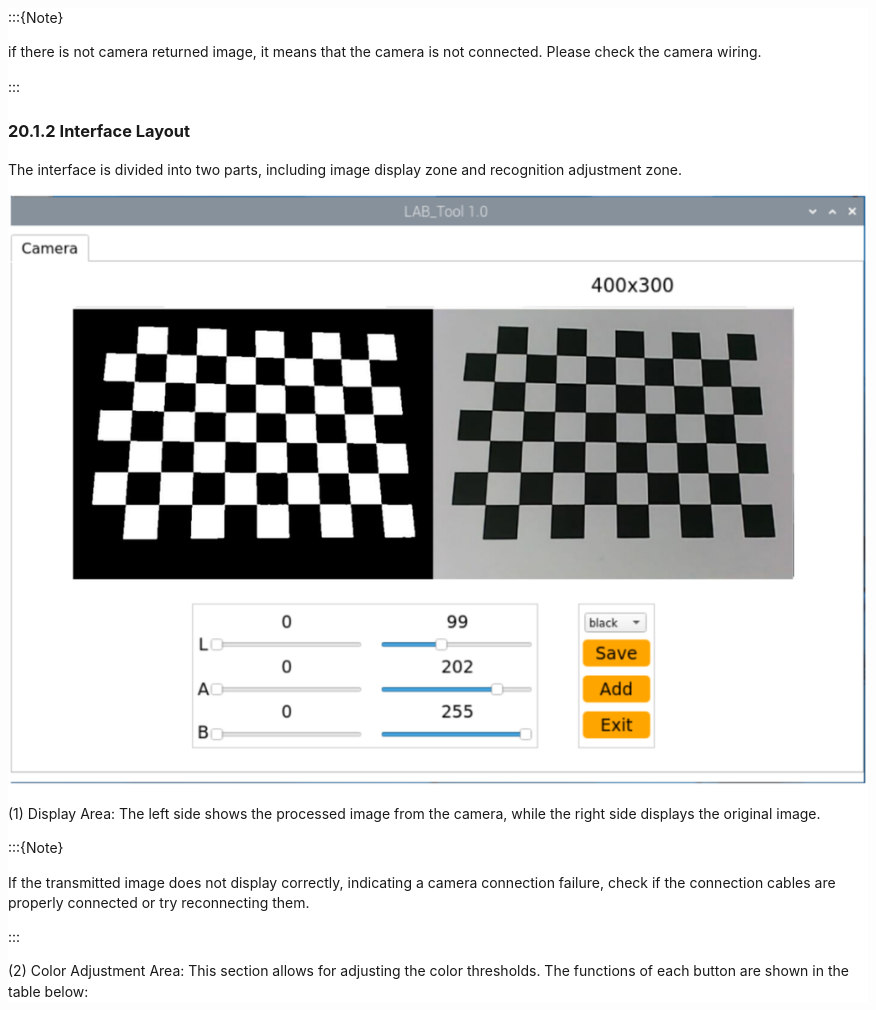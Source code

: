 :::{Note}

if there is not camera returned image, it means that the camera is not connected. Please check the camera wiring.

:::

### 20.1.2 Interface Layout

The interface is divided into two parts, including image display zone and recognition adjustment zone.

<img class="common_img" src="../_static/media/chapter_27/section_1/media/image5.png"  />

(1) Display Area: The left side shows the processed image from the camera, while the right side displays the original image.

:::{Note}

 If the transmitted image does not display correctly, indicating a camera connection failure, check if the connection cables are properly connected or try reconnecting them.

:::

(2) Color Adjustment Area: This section allows for adjusting the color thresholds. The functions of each button are shown in the table below:
